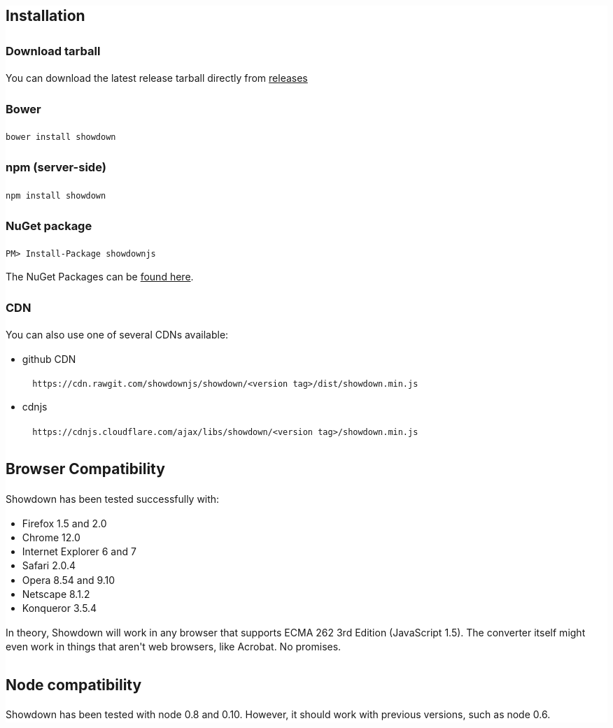 ## Installation

### Download tarball

You can download the latest release tarball directly from [releases][releases]

### Bower

    bower install showdown

### npm (server-side)

    npm install showdown

### NuGet package

    PM> Install-Package showdownjs

The NuGet Packages can be [found here](https://www.nuget.org/packages/showdownjs/).

### CDN

You can also use one of several CDNs available: 

* github CDN

        https://cdn.rawgit.com/showdownjs/showdown/<version tag>/dist/showdown.min.js

* cdnjs

        https://cdnjs.cloudflare.com/ajax/libs/showdown/<version tag>/showdown.min.js


## Browser Compatibility

Showdown has been tested successfully with:

  * Firefox 1.5 and 2.0
  * Chrome 12.0
  * Internet Explorer 6 and 7
  * Safari 2.0.4
  * Opera 8.54 and 9.10
  * Netscape 8.1.2
  * Konqueror 3.5.4

In theory, Showdown will work in any browser that supports ECMA 262 3rd Edition (JavaScript 1.5).
The converter itself might even work in things that aren't web browsers, like Acrobat.  No promises.


## Node compatibility

Showdown has been tested with node 0.8 and 0.10. However, it should work with previous versions, such as node 0.6.


[sd-logo]: https://raw.githubusercontent.com/showdownjs/logo/master/dist/logo.readme.png
[legacy-branch]: https://github.com/showdownjs/showdown/tree/legacy
[releases]: https://github.com/showdownjs/showdown/releases
[changelog]: https://github.com/showdownjs/showdown/blob/master/CHANGELOG.md
[wiki]: https://github.com/showdownjs/showdown/wiki
[cli-wiki]: https://github.com/showdownjs/showdown/wiki/CLI-tool
[definitely-typed]: https://github.com/DefinitelyTyped/DefinitelyTyped/tree/master/types/showdown
[xss-wiki]: https://github.com/showdownjs/showdown/wiki/Markdown's-XSS-Vulnerability-(and-how-to-mitigate-it)
[ext-wiki]: https://github.com/showdownjs/showdown/wiki/extensions
[coding-rules]: https://github.com/showdownjs/code-style/blob/master/README.md
[ng-commit-guide]: https://github.com/showdownjs/code-style/blob/master/README.md#commit-message-convention
[boilerplate-repo]: https://github.com/showdownjs/extension-boilerplate